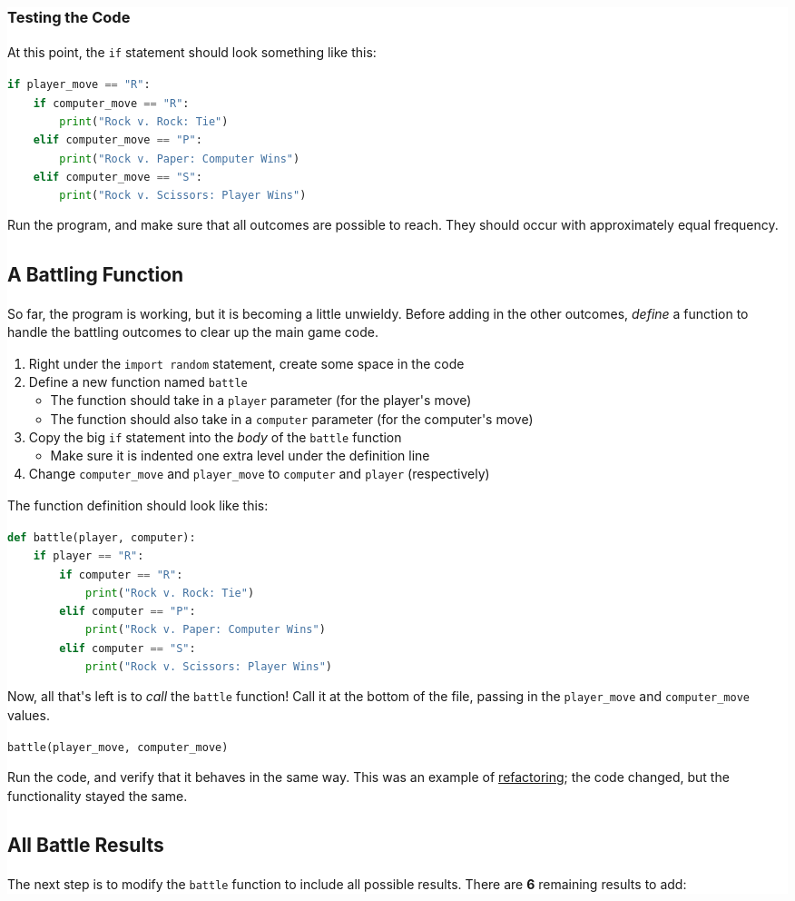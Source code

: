 ### Testing the Code
At this point, the `if` statement should look something like this:

```py
if player_move == "R":
	if computer_move == "R":
		print("Rock v. Rock: Tie")
	elif computer_move == "P":
		print("Rock v. Paper: Computer Wins")
	elif computer_move == "S":
		print("Rock v. Scissors: Player Wins")
```

Run the program, and make sure that all outcomes are possible to reach. They should occur with approximately equal frequency.

## A Battling Function
So far, the program is working, but it is becoming a little unwieldy. Before adding in the other outcomes, _define_ a function to handle the battling outcomes to clear up the main game code.

1. Right under the `import random` statement, create some space in the code
1. Define a new function named `battle`
    - The function should take in a `player` parameter (for the player's move)
    - The function should also take in a `computer` parameter (for the computer's move)
1. Copy the big `if` statement into the _body_ of the `battle` function
    - Make sure it is indented one extra level under the definition line
1. Change `computer_move` and `player_move` to `computer` and `player` (respectively)

The function definition should look like this:
```py
def battle(player, computer):
    if player == "R":
        if computer == "R":
            print("Rock v. Rock: Tie")
        elif computer == "P":
            print("Rock v. Paper: Computer Wins")
        elif computer == "S":
            print("Rock v. Scissors: Player Wins")
```

Now, all that's left is to _call_ the `battle` function! Call it at the bottom of the file, passing in the `player_move` and `computer_move` values.

```py
battle(player_move, computer_move)
```

Run the code, and verify that it behaves in the same way. This was an example of [refactoring](https://en.wikipedia.org/wiki/Code_refactoring); the code changed, but the functionality stayed the same.

## All Battle Results
The next step is to modify the `battle` function to include all possible results. There are **6** remaining results to add:
